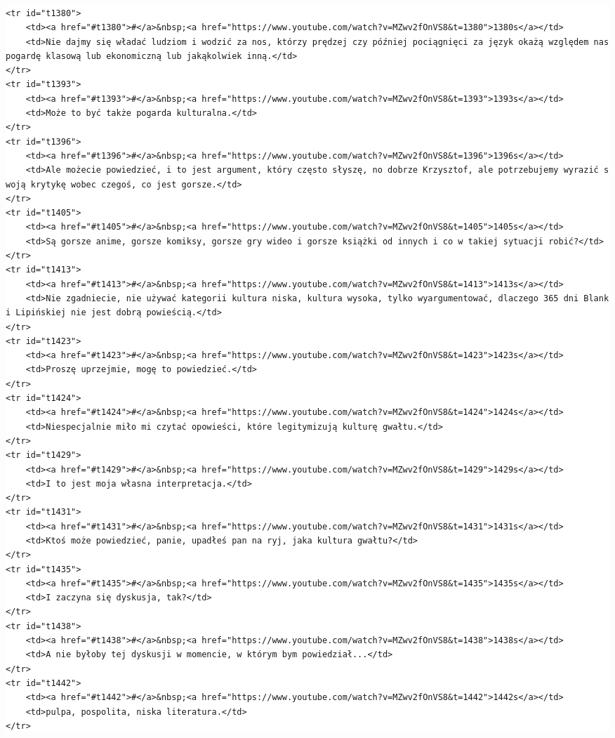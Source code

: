    <tr id="t1380">
        <td><a href="#t1380">#</a>&nbsp;<a href="https://www.youtube.com/watch?v=MZwv2fOnVS8&t=1380">1380s</a></td>
        <td>Nie dajmy się władać ludziom i wodzić za nos, którzy prędzej czy później pociągnięci za język okażą względem nas pogardę klasową lub ekonomiczną lub jakąkolwiek inną.</td>
    </tr>
    <tr id="t1393">
        <td><a href="#t1393">#</a>&nbsp;<a href="https://www.youtube.com/watch?v=MZwv2fOnVS8&t=1393">1393s</a></td>
        <td>Może to być także pogarda kulturalna.</td>
    </tr>
    <tr id="t1396">
        <td><a href="#t1396">#</a>&nbsp;<a href="https://www.youtube.com/watch?v=MZwv2fOnVS8&t=1396">1396s</a></td>
        <td>Ale możecie powiedzieć, i to jest argument, który często słyszę, no dobrze Krzysztof, ale potrzebujemy wyrazić swoją krytykę wobec czegoś, co jest gorsze.</td>
    </tr>
    <tr id="t1405">
        <td><a href="#t1405">#</a>&nbsp;<a href="https://www.youtube.com/watch?v=MZwv2fOnVS8&t=1405">1405s</a></td>
        <td>Są gorsze anime, gorsze komiksy, gorsze gry wideo i gorsze książki od innych i co w takiej sytuacji robić?</td>
    </tr>
    <tr id="t1413">
        <td><a href="#t1413">#</a>&nbsp;<a href="https://www.youtube.com/watch?v=MZwv2fOnVS8&t=1413">1413s</a></td>
        <td>Nie zgadniecie, nie używać kategorii kultura niska, kultura wysoka, tylko wyargumentować, dlaczego 365 dni Blanki Lipińskiej nie jest dobrą powieścią.</td>
    </tr>
    <tr id="t1423">
        <td><a href="#t1423">#</a>&nbsp;<a href="https://www.youtube.com/watch?v=MZwv2fOnVS8&t=1423">1423s</a></td>
        <td>Proszę uprzejmie, mogę to powiedzieć.</td>
    </tr>
    <tr id="t1424">
        <td><a href="#t1424">#</a>&nbsp;<a href="https://www.youtube.com/watch?v=MZwv2fOnVS8&t=1424">1424s</a></td>
        <td>Niespecjalnie miło mi czytać opowieści, które legitymizują kulturę gwałtu.</td>
    </tr>
    <tr id="t1429">
        <td><a href="#t1429">#</a>&nbsp;<a href="https://www.youtube.com/watch?v=MZwv2fOnVS8&t=1429">1429s</a></td>
        <td>I to jest moja własna interpretacja.</td>
    </tr>
    <tr id="t1431">
        <td><a href="#t1431">#</a>&nbsp;<a href="https://www.youtube.com/watch?v=MZwv2fOnVS8&t=1431">1431s</a></td>
        <td>Ktoś może powiedzieć, panie, upadłeś pan na ryj, jaka kultura gwałtu?</td>
    </tr>
    <tr id="t1435">
        <td><a href="#t1435">#</a>&nbsp;<a href="https://www.youtube.com/watch?v=MZwv2fOnVS8&t=1435">1435s</a></td>
        <td>I zaczyna się dyskusja, tak?</td>
    </tr>
    <tr id="t1438">
        <td><a href="#t1438">#</a>&nbsp;<a href="https://www.youtube.com/watch?v=MZwv2fOnVS8&t=1438">1438s</a></td>
        <td>A nie byłoby tej dyskusji w momencie, w którym bym powiedział...</td>
    </tr>
    <tr id="t1442">
        <td><a href="#t1442">#</a>&nbsp;<a href="https://www.youtube.com/watch?v=MZwv2fOnVS8&t=1442">1442s</a></td>
        <td>pulpa, pospolita, niska literatura.</td>
    </tr>